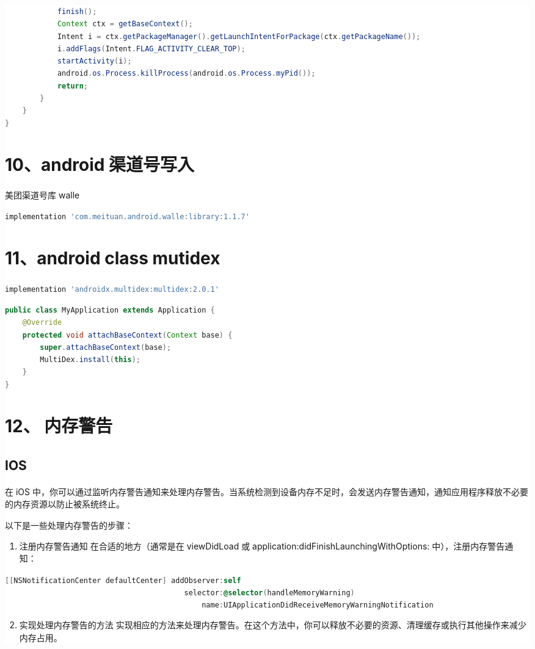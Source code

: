 ```java
            finish();
            Context ctx = getBaseContext();
            Intent i = ctx.getPackageManager().getLaunchIntentForPackage(ctx.getPackageName());
            i.addFlags(Intent.FLAG_ACTIVITY_CLEAR_TOP);
            startActivity(i);
            android.os.Process.killProcess(android.os.Process.myPid());
            return;
        }
    }
}
```
# 10、android 渠道号写入
美团渠道号库 walle
```gradle
implementation 'com.meituan.android.walle:library:1.1.7'
```

# 11、android class mutidex
```gradle
implementation 'androidx.multidex:multidex:2.0.1'
```
```java
public class MyApplication extends Application {
    @Override
    protected void attachBaseContext(Context base) {
        super.attachBaseContext(base);
        MultiDex.install(this);
    }
}

```

# 12、 内存警告
## IOS
在 iOS 中，你可以通过监听内存警告通知来处理内存警告。当系统检测到设备内存不足时，会发送内存警告通知，通知应用程序释放不必要的内存资源以防止被系统终止。

以下是一些处理内存警告的步骤：

1. 注册内存警告通知
在合适的地方（通常是在 viewDidLoad 或 application:didFinishLaunchingWithOptions: 中），注册内存警告通知：
```objective-c
[[NSNotificationCenter defaultCenter] addObserver:self
                                         selector:@selector(handleMemoryWarning)
                                             name:UIApplicationDidReceiveMemoryWarningNotification
```    
2. 实现处理内存警告的方法
实现相应的方法来处理内存警告。在这个方法中，你可以释放不必要的资源、清理缓存或执行其他操作来减少内存占用。

